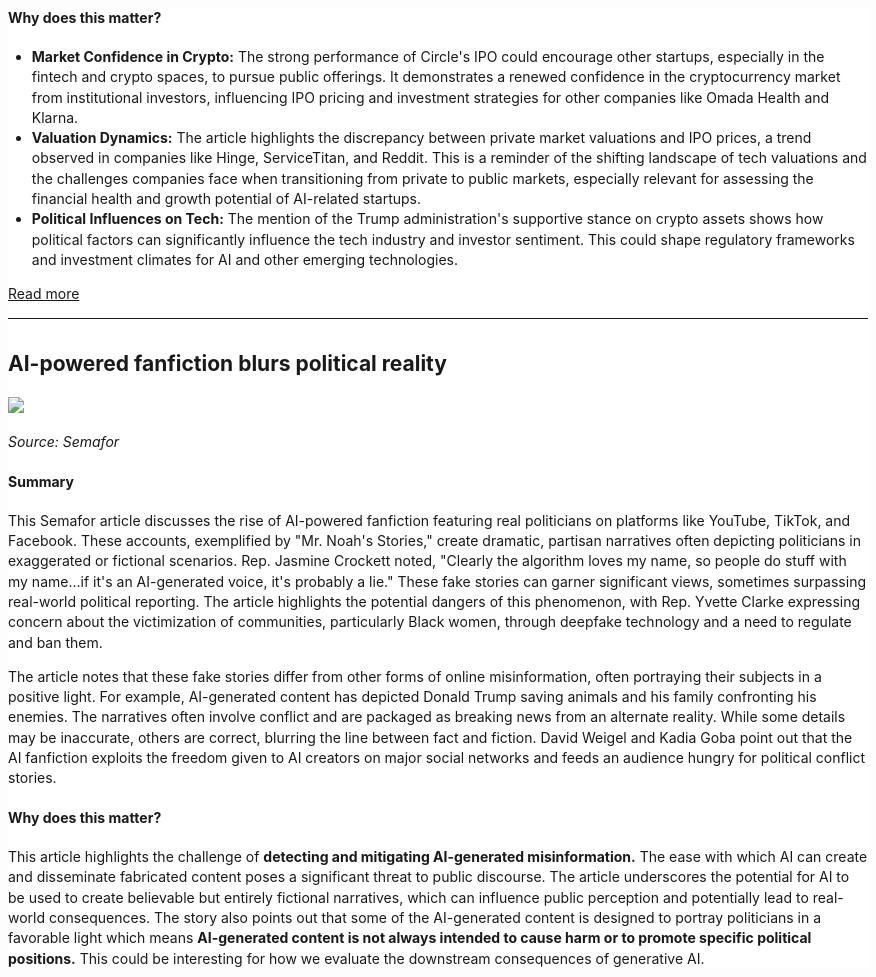 #### Why does this matter?

*   **Market Confidence in Crypto:** The strong performance of Circle's IPO could encourage other startups, especially in the fintech and crypto spaces, to pursue public offerings. It demonstrates a renewed confidence in the cryptocurrency market from institutional investors, influencing IPO pricing and investment strategies for other companies like Omada Health and Klarna.
*   **Valuation Dynamics:** The article highlights the discrepancy between private market valuations and IPO prices, a trend observed in companies like Hinge, ServiceTitan, and Reddit. This is a reminder of the shifting landscape of tech valuations and the challenges companies face when transitioning from private to public markets, especially relevant for assessing the financial health and growth potential of AI-related startups.
*   **Political Influences on Tech:** The mention of the Trump administration's supportive stance on crypto assets shows how political factors can significantly influence the tech industry and investor sentiment. This could shape regulatory frameworks and investment climates for AI and other emerging technologies.


[Read more](https://techcrunch.com/2025/06/05/circle-ipo-soars-giving-hope-to-more-startups-waiting-to-go-public/)

---

## AI-powered fanfiction blurs political reality

<img src="https://img.semafor.com/84a1f466871d1283203b327a9419a690ac2dfe98-1652x1239.png?rect=0,187,1652,867&w=1200&h=630&q=75&auto=format" width="500px">

*Source: Semafor*

#### Summary
This Semafor article discusses the rise of AI-powered fanfiction featuring real politicians on platforms like YouTube, TikTok, and Facebook. These accounts, exemplified by "Mr. Noah's Stories," create dramatic, partisan narratives often depicting politicians in exaggerated or fictional scenarios. Rep. Jasmine Crockett noted, "Clearly the algorithm loves my name, so people do stuff with my name...if it's an AI-generated voice, it's probably a lie." These fake stories can garner significant views, sometimes surpassing real-world political reporting. The article highlights the potential dangers of this phenomenon, with Rep. Yvette Clarke expressing concern about the victimization of communities, particularly Black women, through deepfake technology and a need to regulate and ban them.

The article notes that these fake stories differ from other forms of online misinformation, often portraying their subjects in a positive light. For example, AI-generated content has depicted Donald Trump saving animals and his family confronting his enemies. The narratives often involve conflict and are packaged as breaking news from an alternate reality. While some details may be inaccurate, others are correct, blurring the line between fact and fiction. David Weigel and Kadia Goba point out that the AI fanfiction exploits the freedom given to AI creators on major social networks and feeds an audience hungry for political conflict stories.

#### Why does this matter?
This article highlights the challenge of **detecting and mitigating AI-generated misinformation.** The ease with which AI can create and disseminate fabricated content poses a significant threat to public discourse. The article underscores the potential for AI to be used to create believable but entirely fictional narratives, which can influence public perception and potentially lead to real-world consequences. The story also points out that some of the AI-generated content is designed to portray politicians in a favorable light which means **AI-generated content is not always intended to cause harm or to promote specific political positions.** This could be interesting for how we evaluate the downstream consequences of generative AI.
